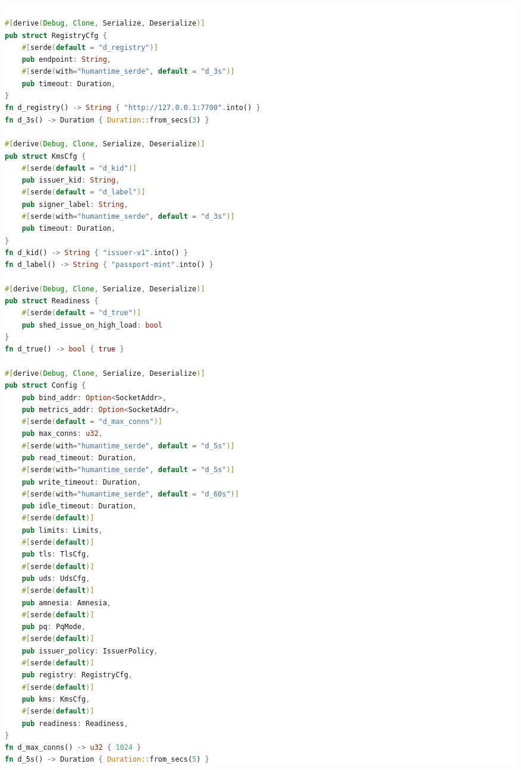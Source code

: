 ```rust

#[derive(Debug, Clone, Serialize, Deserialize)]
pub struct RegistryCfg {
    #[serde(default = "d_registry")]
    pub endpoint: String,
    #[serde(with="humantime_serde", default = "d_3s")]
    pub timeout: Duration,
}
fn d_registry() -> String { "http://127.0.0.1:7700".into() }
fn d_3s() -> Duration { Duration::from_secs(3) }

#[derive(Debug, Clone, Serialize, Deserialize)]
pub struct KmsCfg {
    #[serde(default = "d_kid")]
    pub issuer_kid: String,
    #[serde(default = "d_label")]
    pub signer_label: String,
    #[serde(with="humantime_serde", default = "d_3s")]
    pub timeout: Duration,
}
fn d_kid() -> String { "issuer-v1".into() }
fn d_label() -> String { "passport-mint".into() }

#[derive(Debug, Clone, Serialize, Deserialize)]
pub struct Readiness {
    #[serde(default = "d_true")]
    pub shed_issue_on_high_load: bool
}
fn d_true() -> bool { true }

#[derive(Debug, Clone, Serialize, Deserialize)]
pub struct Config {
    pub bind_addr: Option<SocketAddr>,
    pub metrics_addr: Option<SocketAddr>,
    #[serde(default = "d_max_conns")]
    pub max_conns: u32,
    #[serde(with="humantime_serde", default = "d_5s")]
    pub read_timeout: Duration,
    #[serde(with="humantime_serde", default = "d_5s")]
    pub write_timeout: Duration,
    #[serde(with="humantime_serde", default = "d_60s")]
    pub idle_timeout: Duration,
    #[serde(default)]
    pub limits: Limits,
    #[serde(default)]
    pub tls: TlsCfg,
    #[serde(default)]
    pub uds: UdsCfg,
    #[serde(default)]
    pub amnesia: Amnesia,
    #[serde(default)]
    pub pq: PqMode,
    #[serde(default)]
    pub issuer_policy: IssuerPolicy,
    #[serde(default)]
    pub registry: RegistryCfg,
    #[serde(default)]
    pub kms: KmsCfg,
    #[serde(default)]
    pub readiness: Readiness,
}
fn d_max_conns() -> u32 { 1024 }
fn d_5s() -> Duration { Duration::from_secs(5) }
```